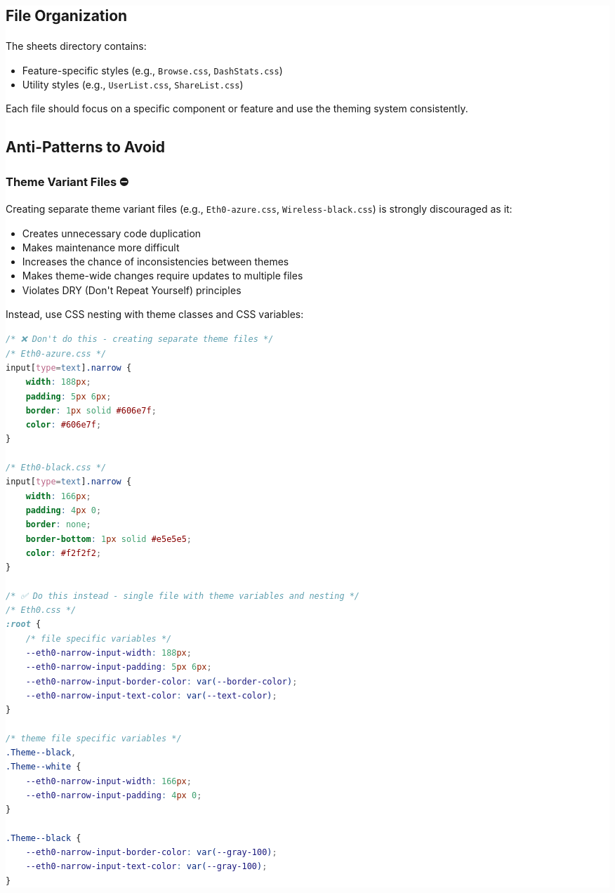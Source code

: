 ## File Organization

The sheets directory contains:

- Feature-specific styles (e.g., `Browse.css`, `DashStats.css`)
- Utility styles (e.g., `UserList.css`, `ShareList.css`)

Each file should focus on a specific component or feature and use the theming system consistently.

## Anti-Patterns to Avoid

### Theme Variant Files ⛔

Creating separate theme variant files (e.g., `Eth0-azure.css`, `Wireless-black.css`) is strongly discouraged as it:

- Creates unnecessary code duplication
- Makes maintenance more difficult
- Increases the chance of inconsistencies between themes
- Makes theme-wide changes require updates to multiple files
- Violates DRY (Don't Repeat Yourself) principles

Instead, use CSS nesting with theme classes and CSS variables:

```css
/* ❌ Don't do this - creating separate theme files */
/* Eth0-azure.css */
input[type=text].narrow {
    width: 188px;
    padding: 5px 6px;
    border: 1px solid #606e7f;
    color: #606e7f;
}

/* Eth0-black.css */
input[type=text].narrow {
    width: 166px;
    padding: 4px 0;
    border: none;
    border-bottom: 1px solid #e5e5e5;
    color: #f2f2f2;
}

/* ✅ Do this instead - single file with theme variables and nesting */
/* Eth0.css */
:root {
    /* file specific variables */
    --eth0-narrow-input-width: 188px;
    --eth0-narrow-input-padding: 5px 6px;
    --eth0-narrow-input-border-color: var(--border-color);
    --eth0-narrow-input-text-color: var(--text-color);
}

/* theme file specific variables */
.Theme--black,
.Theme--white {
    --eth0-narrow-input-width: 166px;
    --eth0-narrow-input-padding: 4px 0;
}

.Theme--black {
    --eth0-narrow-input-border-color: var(--gray-100);
    --eth0-narrow-input-text-color: var(--gray-100);
}

```